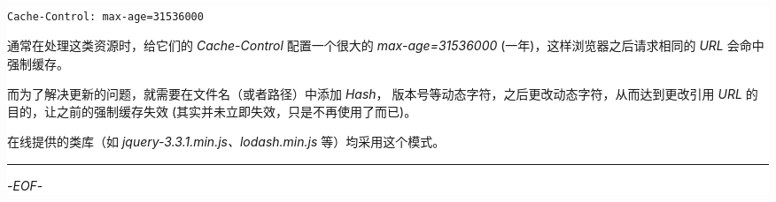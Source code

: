 ```
Cache-Control: max-age=31536000
```

通常在处理这类资源时，给它们的 *Cache-Control* 配置一个很大的 *max-age=31536000* (一年)，这样浏览器之后请求相同的 *URL* 会命中强制缓存。

而为了解决更新的问题，就需要在文件名（或者路径）中添加 *Hash*， 版本号等动态字符，之后更改动态字符，从而达到更改引用 *URL* 的目的，让之前的强制缓存失效 (其实并未立即失效，只是不再使用了而已)。

在线提供的类库（如 *jquery-3.3.1.min.js、lodash.min.js* 等）均采用这个模式。




-------



-*EOF*-


